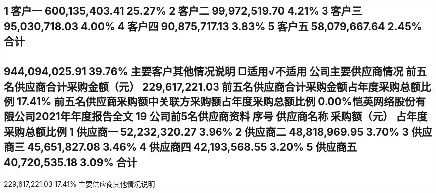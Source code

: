 1
客户一
600,135,403.41
25.27%
2
客户二
99,972,519.70
4.21%
3
客户三
95,030,718.03
4.00%
4
客户四
90,875,717.13
3.83%
5
客户五
58,079,667.64
2.45%
合计
--
944,094,025.91
39.76%
主要客户其他情况说明
□适用√不适用
公司主要供应商情况
前五名供应商合计采购金额（元）
229,617,221.03
前五名供应商合计采购金额占年度采购总额比例
17.41%
前五名供应商采购额中关联方采购额占年度采购总额比例
0.00%恺英网络股份有限公司2021年年度报告全文
19
公司前5名供应商资料
序号
供应商名称
采购额（元）
占年度采购总额比例
1
供应商一
52,232,320.27
3.96%
2
供应商二
48,818,969.95
3.70%
3
供应商三
45,651,827.08
3.46%
4
供应商四
42,193,568.55
3.20%
5
供应商五
40,720,535.18
3.09%
合计
--
229,617,221.03
17.41%
主要供应商其他情况说明